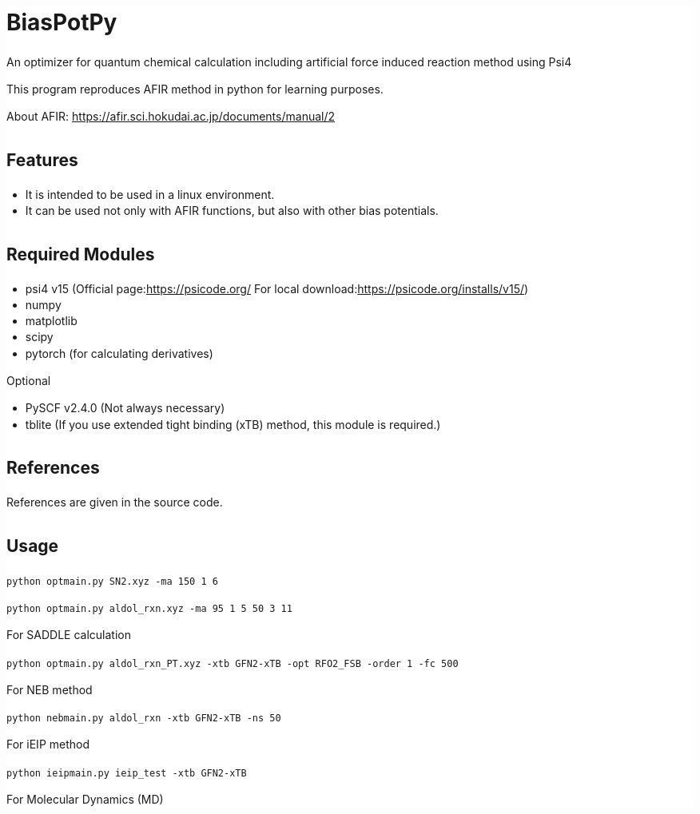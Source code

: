# BiasPotPy
An optimizer for quantum chemical calculation including artificial force induced reaction method using Psi4

This program reproduces AFIR method in python for learning purposes.

About AFIR: https://afir.sci.hokudai.ac.jp/documents/manual/2

## Features

- It is intended to be used in a linux environment.
- It can be used not only with AFIR functions, but also with other bias potentials.



## Required Modules

 - psi4 v15 (Official page:https://psicode.org/   For local download:https://psicode.org/installs/v15/)
 - numpy
 - matplotlib
 - scipy
 - pytorch (for calculating derivatives)

Optional
 
 - PySCF v2.4.0 (Not always necessary)
 - tblite (If you use extended tight binding (xTB) method, this module is required.)

## References

References are given in the source code.

## Usage
```
python optmain.py SN2.xyz -ma 150 1 6
```
```
python optmain.py aldol_rxn.xyz -ma 95 1 5 50 3 11
```
For SADDLE calculation
```
python optmain.py aldol_rxn_PT.xyz -xtb GFN2-xTB -opt RFO2_FSB -order 1 -fc 500
```

For NEB method

```
python nebmain.py aldol_rxn -xtb GFN2-xTB -ns 50 
```

For iEIP method

```
python ieipmain.py ieip_test -xtb GFN2-xTB 
```
For Molecular Dynamics (MD)

